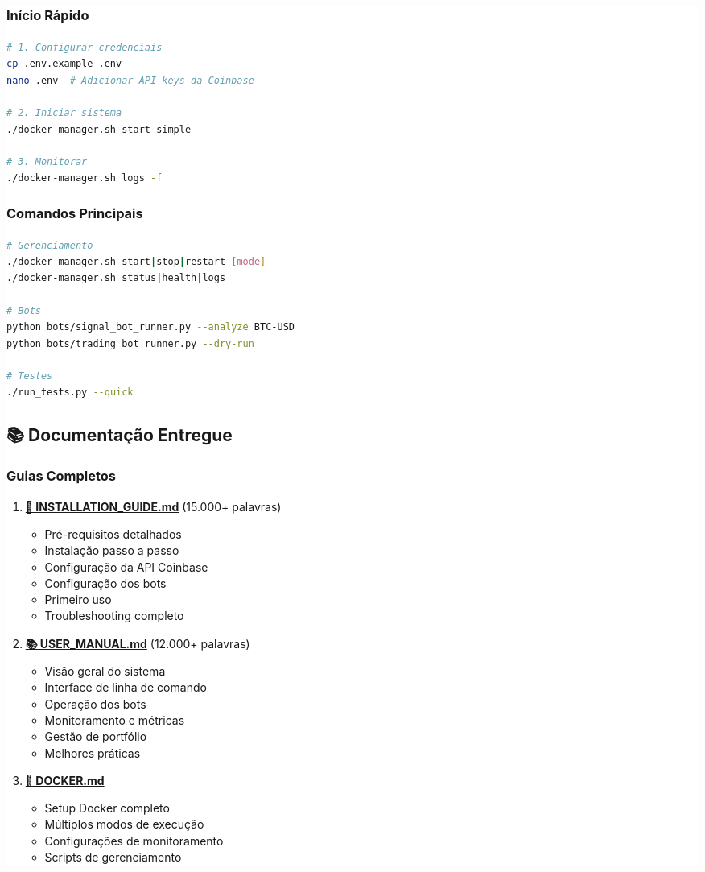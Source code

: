 ### Início Rápido
```bash
# 1. Configurar credenciais
cp .env.example .env
nano .env  # Adicionar API keys da Coinbase

# 2. Iniciar sistema
./docker-manager.sh start simple

# 3. Monitorar
./docker-manager.sh logs -f
```

### Comandos Principais
```bash
# Gerenciamento
./docker-manager.sh start|stop|restart [mode]
./docker-manager.sh status|health|logs

# Bots
python bots/signal_bot_runner.py --analyze BTC-USD
python bots/trading_bot_runner.py --dry-run

# Testes
./run_tests.py --quick
```

## 📚 Documentação Entregue

### Guias Completos
1. **[📖 INSTALLATION_GUIDE.md](INSTALLATION_GUIDE.md)** (15.000+ palavras)
   - Pré-requisitos detalhados
   - Instalação passo a passo
   - Configuração da API Coinbase
   - Configuração dos bots
   - Primeiro uso
   - Troubleshooting completo

2. **[📚 USER_MANUAL.md](USER_MANUAL.md)** (12.000+ palavras)
   - Visão geral do sistema
   - Interface de linha de comando
   - Operação dos bots
   - Monitoramento e métricas
   - Gestão de portfólio
   - Melhores práticas

3. **[🐳 DOCKER.md](DOCKER.md)**
   - Setup Docker completo
   - Múltiplos modos de execução
   - Configurações de monitoramento
   - Scripts de gerenciamento
